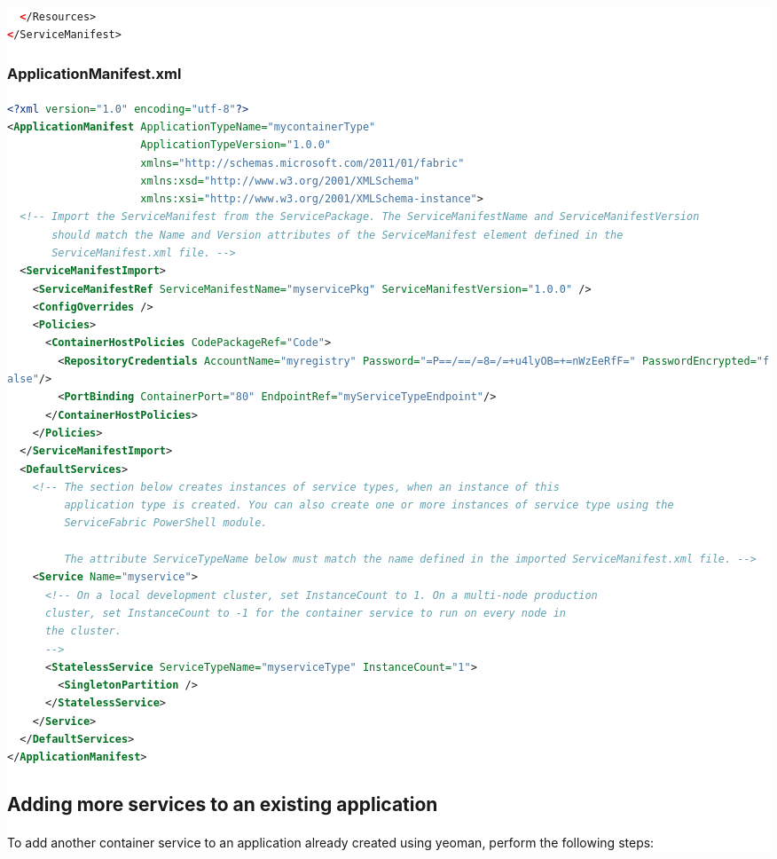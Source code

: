 ```xml
  </Resources>
</ServiceManifest>
```
### ApplicationManifest.xml
```xml
<?xml version="1.0" encoding="utf-8"?>
<ApplicationManifest ApplicationTypeName="mycontainerType"
                     ApplicationTypeVersion="1.0.0"
                     xmlns="http://schemas.microsoft.com/2011/01/fabric"
                     xmlns:xsd="http://www.w3.org/2001/XMLSchema"
                     xmlns:xsi="http://www.w3.org/2001/XMLSchema-instance">
  <!-- Import the ServiceManifest from the ServicePackage. The ServiceManifestName and ServiceManifestVersion 
       should match the Name and Version attributes of the ServiceManifest element defined in the 
       ServiceManifest.xml file. -->
  <ServiceManifestImport>
    <ServiceManifestRef ServiceManifestName="myservicePkg" ServiceManifestVersion="1.0.0" />
    <ConfigOverrides />
    <Policies>
      <ContainerHostPolicies CodePackageRef="Code">
        <RepositoryCredentials AccountName="myregistry" Password="=P==/==/=8=/=+u4lyOB=+=nWzEeRfF=" PasswordEncrypted="false"/>
        <PortBinding ContainerPort="80" EndpointRef="myServiceTypeEndpoint"/>
      </ContainerHostPolicies>
    </Policies>
  </ServiceManifestImport>
  <DefaultServices>
    <!-- The section below creates instances of service types, when an instance of this 
         application type is created. You can also create one or more instances of service type using the 
         ServiceFabric PowerShell module.
         
         The attribute ServiceTypeName below must match the name defined in the imported ServiceManifest.xml file. -->
    <Service Name="myservice">
      <!-- On a local development cluster, set InstanceCount to 1. On a multi-node production 
      cluster, set InstanceCount to -1 for the container service to run on every node in 
      the cluster.
      -->
      <StatelessService ServiceTypeName="myserviceType" InstanceCount="1">
        <SingletonPartition />
      </StatelessService>
    </Service>
  </DefaultServices>
</ApplicationManifest>
```
## Adding more services to an existing application

To add another container service to an application already created using yeoman, perform the following steps:
